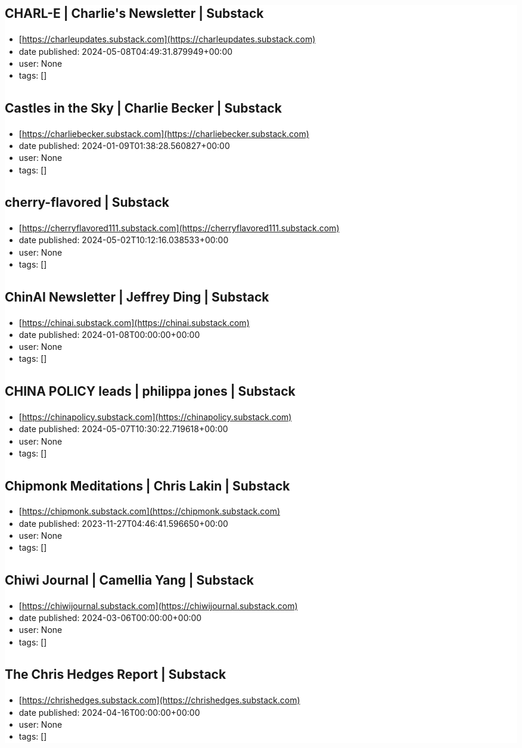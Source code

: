 ## CHARL-E | Charlie's Newsletter | Substack
 - [https://charleupdates.substack.com](https://charleupdates.substack.com)
 - date published: 2024-05-08T04:49:31.879949+00:00
 - user: None
 - tags: []

## Castles in the Sky | Charlie Becker | Substack
 - [https://charliebecker.substack.com](https://charliebecker.substack.com)
 - date published: 2024-01-09T01:38:28.560827+00:00
 - user: None
 - tags: []

## cherry-flavored | Substack
 - [https://cherryflavored111.substack.com](https://cherryflavored111.substack.com)
 - date published: 2024-05-02T10:12:16.038533+00:00
 - user: None
 - tags: []

## ChinAI Newsletter | Jeffrey Ding | Substack
 - [https://chinai.substack.com](https://chinai.substack.com)
 - date published: 2024-01-08T00:00:00+00:00
 - user: None
 - tags: []

## CHINA POLICY leads | philippa jones | Substack
 - [https://chinapolicy.substack.com](https://chinapolicy.substack.com)
 - date published: 2024-05-07T10:30:22.719618+00:00
 - user: None
 - tags: []

## Chipmonk Meditations | Chris Lakin | Substack
 - [https://chipmonk.substack.com](https://chipmonk.substack.com)
 - date published: 2023-11-27T04:46:41.596650+00:00
 - user: None
 - tags: []

## Chiwi Journal | Camellia Yang | Substack
 - [https://chiwijournal.substack.com](https://chiwijournal.substack.com)
 - date published: 2024-03-06T00:00:00+00:00
 - user: None
 - tags: []

## The Chris Hedges Report | Substack
 - [https://chrishedges.substack.com](https://chrishedges.substack.com)
 - date published: 2024-04-16T00:00:00+00:00
 - user: None
 - tags: []
